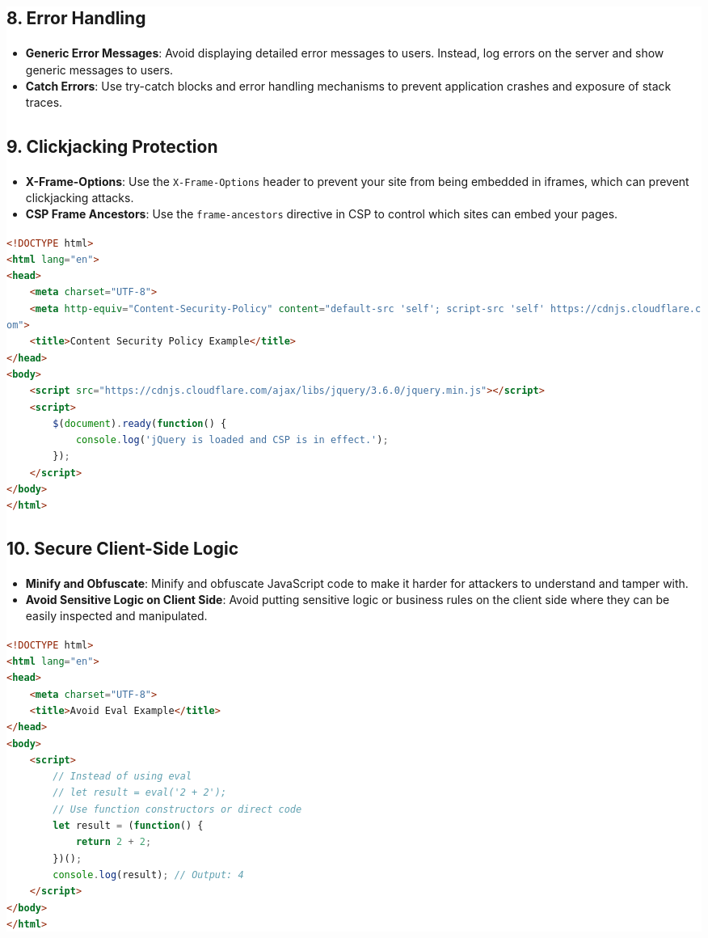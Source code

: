 ## 8. **Error Handling**

- **Generic Error Messages**: Avoid displaying detailed error messages to users. Instead, log errors on the server and show generic messages to users.
- **Catch Errors**: Use try-catch blocks and error handling mechanisms to prevent application crashes and exposure of stack traces.

## 9. **Clickjacking Protection**

- **X-Frame-Options**: Use the `X-Frame-Options` header to prevent your site from being embedded in iframes, which can prevent clickjacking attacks.
- **CSP Frame Ancestors**: Use the `frame-ancestors` directive in CSP to control which sites can embed your pages.

```html
<!DOCTYPE html>
<html lang="en">
<head>
    <meta charset="UTF-8">
    <meta http-equiv="Content-Security-Policy" content="default-src 'self'; script-src 'self' https://cdnjs.cloudflare.com">
    <title>Content Security Policy Example</title>
</head>
<body>
    <script src="https://cdnjs.cloudflare.com/ajax/libs/jquery/3.6.0/jquery.min.js"></script>
    <script>
        $(document).ready(function() {
            console.log('jQuery is loaded and CSP is in effect.');
        });
    </script>
</body>
</html>
```

## 10. **Secure Client-Side Logic**

- **Minify and Obfuscate**: Minify and obfuscate JavaScript code to make it harder for attackers to understand and tamper with.
- **Avoid Sensitive Logic on Client Side**: Avoid putting sensitive logic or business rules on the client side where they can be easily inspected and manipulated.

```html
<!DOCTYPE html>
<html lang="en">
<head>
    <meta charset="UTF-8">
    <title>Avoid Eval Example</title>
</head>
<body>
    <script>
        // Instead of using eval
        // let result = eval('2 + 2');
        // Use function constructors or direct code
        let result = (function() {
            return 2 + 2;
        })();
        console.log(result); // Output: 4
    </script>
</body>
</html>
```
